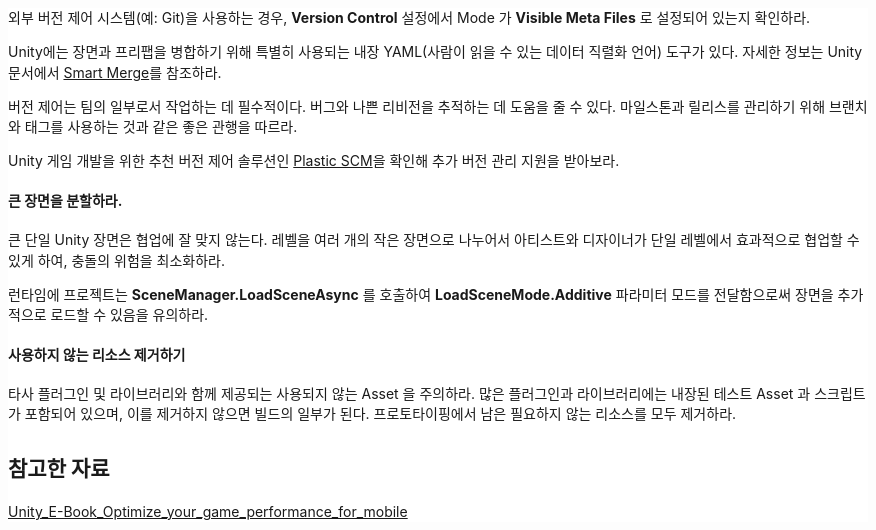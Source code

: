 외부 버전 제어 시스템(예: Git)을 사용하는 경우, **Version Control** 설정에서 Mode 가 **Visible Meta Files** 로 설정되어 있는지 확인하라.

Unity에는 장면과 프리팹을 병합하기 위해 특별히 사용되는 내장 YAML(사람이 읽을 수 있는 데이터 직렬화 언어) 도구가 있다. 자세한 정보는 Unity 문서에서 [Smart Merge](https://docs.unity3d.com/Manual/SmartMerge.html?)를 참조하라.

버전 제어는 팀의 일부로서 작업하는 데 필수적이다. 버그와 나쁜 리비전을 추적하는 데 도움을 줄 수 있다. 마일스톤과 릴리스를 관리하기 위해 브랜치와 태그를 사용하는 것과 같은 좋은 관행을 따르라.

Unity 게임 개발을 위한 추천 버전 제어 솔루션인 [Plastic SCM](https://www.plasticscm.com/)을 확인해 추가 버전 관리 지원을 받아보라.

#### 큰 장면을 분할하라.

큰 단일 Unity 장면은 협업에 잘 맞지 않는다. 레벨을 여러 개의 작은 장면으로 나누어서 아티스트와 디자이너가 단일 레벨에서 효과적으로 협업할 수 있게 하여, 충돌의 위험을 최소화하라.

런타임에 프로젝트는 **SceneManager.LoadSceneAsync** 를 호출하여 **LoadSceneMode.Additive** 파라미터 모드를 전달함으로써 장면을 추가적으로 로드할 수 있음을 유의하라.

#### 사용하지 않는 리소스 제거하기

타사 플러그인 및 라이브러리와 함께 제공되는 사용되지 않는 Asset 을 주의하라. 많은 플러그인과 라이브러리에는 내장된 테스트 Asset 과 스크립트가 포함되어 있으며, 이를 제거하지 않으면 빌드의 일부가 된다. 프로토타이핑에서 남은 필요하지 않는 리소스를 모두 제거하라.

## 참고한 자료 
[Unity_E-Book_Optimize_your_game_performance_for_mobile](https://unity.com/resources/unity-e-book-optimize-your-mobile-game-performance)